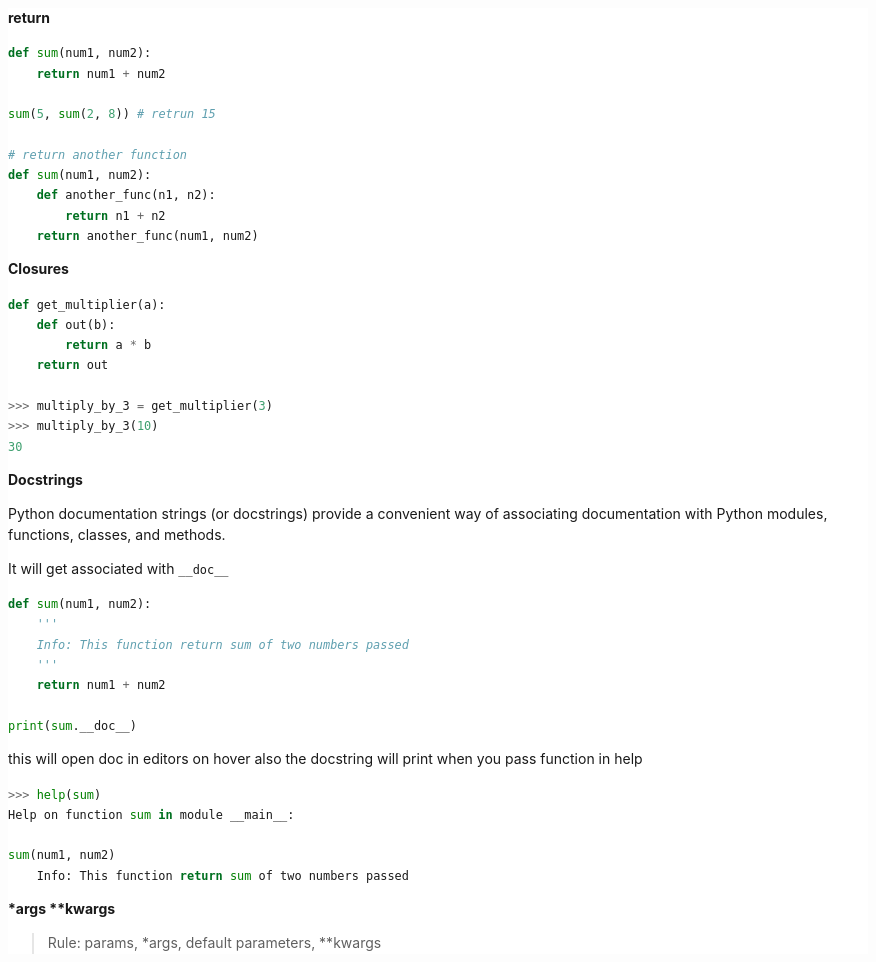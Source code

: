 **return**

```python
def sum(num1, num2):
	return num1 + num2

sum(5, sum(2, 8)) # retrun 15

# return another function
def sum(num1, num2):
	def another_func(n1, n2):
		return n1 + n2
	return another_func(num1, num2)
```

**Closures**

```python
def get_multiplier(a):
    def out(b):
        return a * b
    return out

>>> multiply_by_3 = get_multiplier(3)
>>> multiply_by_3(10)
30
```

**Docstrings**

Python documentation strings (or docstrings) provide a convenient way of associating documentation with Python modules, functions, classes, and methods.

It will get associated with `__doc__`
 
```python
def sum(num1, num2):
	'''
	Info: This function return sum of two numbers passed
	'''
	return num1 + num2

print(sum.__doc__)
```

this will open doc in editors on hover also the docstring will print when you pass function in help

```python
>>> help(sum)
Help on function sum in module __main__:

sum(num1, num2)
    Info: This function return sum of two numbers passed
```

**\*args \*\*kwargs**

> Rule: params, \*args, default parameters, \*\*kwargs
